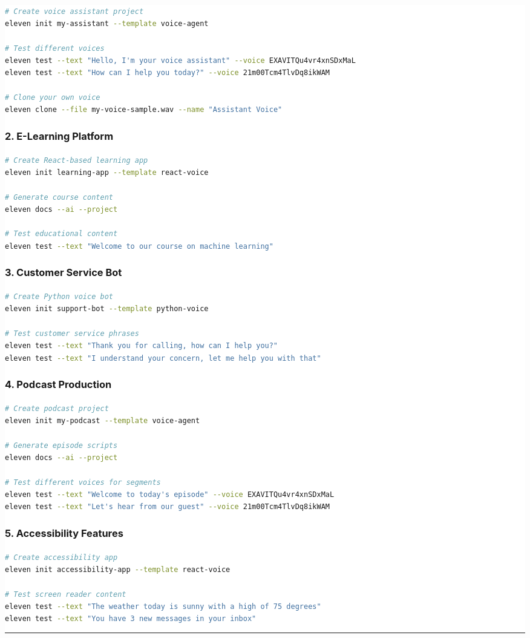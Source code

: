 ```bash
# Create voice assistant project
eleven init my-assistant --template voice-agent

# Test different voices
eleven test --text "Hello, I'm your voice assistant" --voice EXAVITQu4vr4xnSDxMaL
eleven test --text "How can I help you today?" --voice 21m00Tcm4TlvDq8ikWAM

# Clone your own voice
eleven clone --file my-voice-sample.wav --name "Assistant Voice"
```

### **2. E-Learning Platform**

```bash
# Create React-based learning app
eleven init learning-app --template react-voice

# Generate course content
eleven docs --ai --project

# Test educational content
eleven test --text "Welcome to our course on machine learning"
```

### **3. Customer Service Bot**

```bash
# Create Python voice bot
eleven init support-bot --template python-voice

# Test customer service phrases
eleven test --text "Thank you for calling, how can I help you?"
eleven test --text "I understand your concern, let me help you with that"
```

### **4. Podcast Production**

```bash
# Create podcast project
eleven init my-podcast --template voice-agent

# Generate episode scripts
eleven docs --ai --project

# Test different voices for segments
eleven test --text "Welcome to today's episode" --voice EXAVITQu4vr4xnSDxMaL
eleven test --text "Let's hear from our guest" --voice 21m00Tcm4TlvDq8ikWAM
```

### **5. Accessibility Features**

```bash
# Create accessibility app
eleven init accessibility-app --template react-voice

# Test screen reader content
eleven test --text "The weather today is sunny with a high of 75 degrees"
eleven test --text "You have 3 new messages in your inbox"
```

---